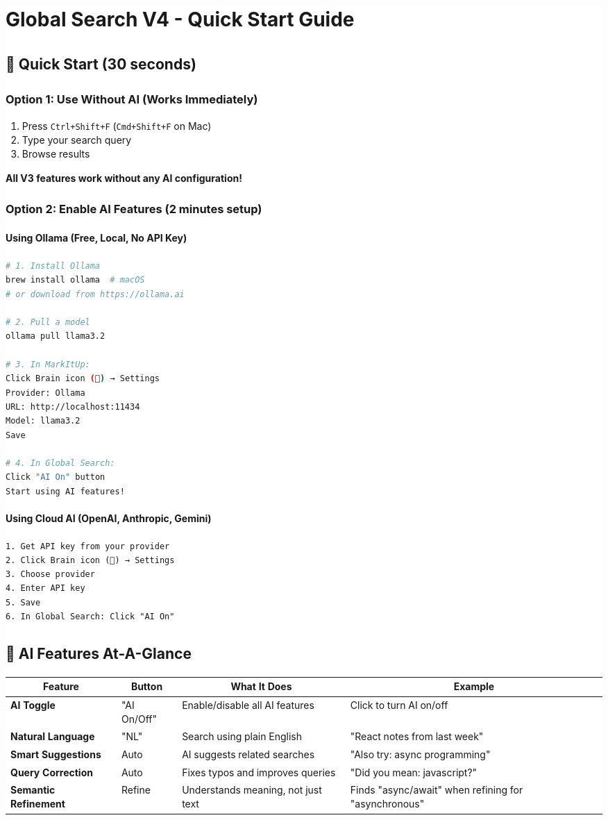 # Global Search V4 - Quick Start Guide

## 🚀 Quick Start (30 seconds)

### Option 1: Use Without AI (Works Immediately)

1. Press `Ctrl+Shift+F` (`Cmd+Shift+F` on Mac)
2. Type your search query
3. Browse results

**All V3 features work without any AI configuration!**

### Option 2: Enable AI Features (2 minutes setup)

#### Using Ollama (Free, Local, No API Key)

```bash
# 1. Install Ollama
brew install ollama  # macOS
# or download from https://ollama.ai

# 2. Pull a model
ollama pull llama3.2

# 3. In MarkItUp:
Click Brain icon (🧠) → Settings
Provider: Ollama
URL: http://localhost:11434
Model: llama3.2
Save

# 4. In Global Search:
Click "AI On" button
Start using AI features!
```

#### Using Cloud AI (OpenAI, Anthropic, Gemini)

```
1. Get API key from your provider
2. Click Brain icon (🧠) → Settings
3. Choose provider
4. Enter API key
5. Save
6. In Global Search: Click "AI On"
```

## 🎯 AI Features At-A-Glance

| Feature | Button | What It Does | Example |
|---------|--------|--------------|---------|
| **AI Toggle** | "AI On/Off" | Enable/disable all AI features | Click to turn AI on/off |
| **Natural Language** | "NL" | Search using plain English | "React notes from last week" |
| **Smart Suggestions** | Auto | AI suggests related searches | "Also try: async programming" |
| **Query Correction** | Auto | Fixes typos and improves queries | "Did you mean: javascript?" |
| **Semantic Refinement** | Refine | Understands meaning, not just text | Finds "async/await" when refining for "asynchronous" |
